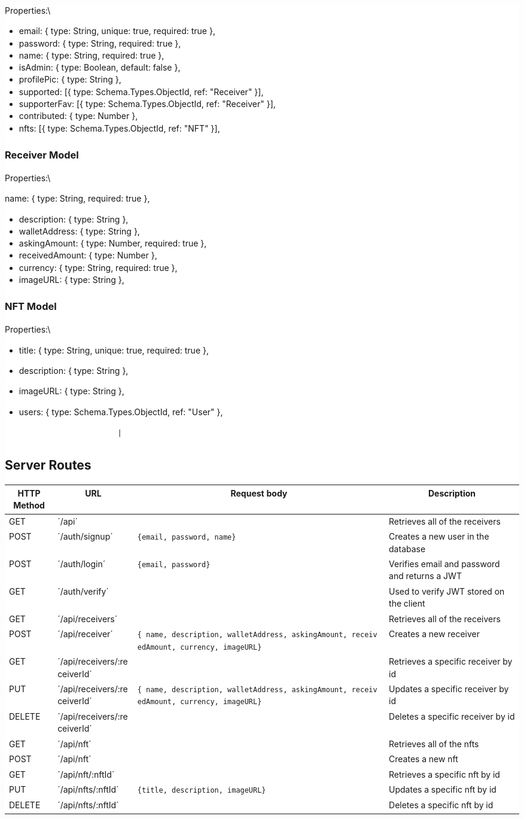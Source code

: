 Properties:\

- email: { type: String, unique: true, required: true },
- password: { type: String, required: true },
- name: { type: String, required: true },
- isAdmin: { type: Boolean, default: false },
- profilePic: { type: String },
- supported: [{ type: Schema.Types.ObjectId, ref: "Receiver" }],
- supporterFav: [{ type: Schema.Types.ObjectId, ref: "Receiver" }],
- contributed: { type: Number },
- nfts: [{ type: Schema.Types.ObjectId, ref: "NFT" }],

### Receiver Model

Properties:\

name: { type: String, required: true },
- description: { type: String },
- walletAddress: { type: String },
- askingAmount: { type: Number, required: true },
- receivedAmount: { type: Number },
- currency: { type: String, required: true },
- imageURL: { type: String },

### NFT Model

Properties:\

- title: { type: String, unique: true, required: true },
- description: { type: String },
- imageURL: { type: String },
- users: { type: Schema.Types.ObjectId, ref: "User" },

 
                             |

## Server Routes
| HTTP Method | URL                          | Request body                                                                            |   Description     |
| ----------- | ---------------------------- | --------------                                                                          |  ---------------- |
| GET         | ´/api´                       |                                                                                         | Retrieves all of the receivers
| POST        | ´/auth/signup´               |  `{email, password, name}`                                                              | Creates a new user in the database
| POST        | ´/auth/login´                |  `{email, password}`                                                                    | Verifies email and password and returns a JWT
| GET         | ´/auth/verify´               |                                                                                         | Used to verify JWT stored on the client
| GET         | ´/api/receivers´             |                                                                                         | Retrieves all of the receivers
| POST        | ´/api/receiver´              |  `{ name, description, walletAddress, askingAmount, receivedAmount, currency, imageURL}`| Creates a new receiver
| GET         | ´/api/receivers/:receiverId´ |                                                                                         | Retrieves a specific receiver by id 
| PUT         | ´/api/receivers/:receiverId´ |  `{ name, description, walletAddress, askingAmount, receivedAmount, currency, imageURL}`| Updates a specific receiver by id
| DELETE      | ´/api/receivers/:receiverId´ |                                                                                         | Deletes a specific receiver by id
| GET         | ´/api/nft´                   |                                                                                         | Retrieves all of the nfts
| POST        | ´/api/nft´                   |                                                                                         | Creates a new nft
| GET         | ´/api/nft/:nftId´            |                                                                                         | Retrieves a specific nft by id
| PUT         | ´/api/nfts/:nftId´           |  `{title, description, imageURL}`                                                       | Updates a specific nft by id
| DELETE      | ´/api/nfts/:nftId´           |                                                                                         | Deletes a specific nft by id
                           